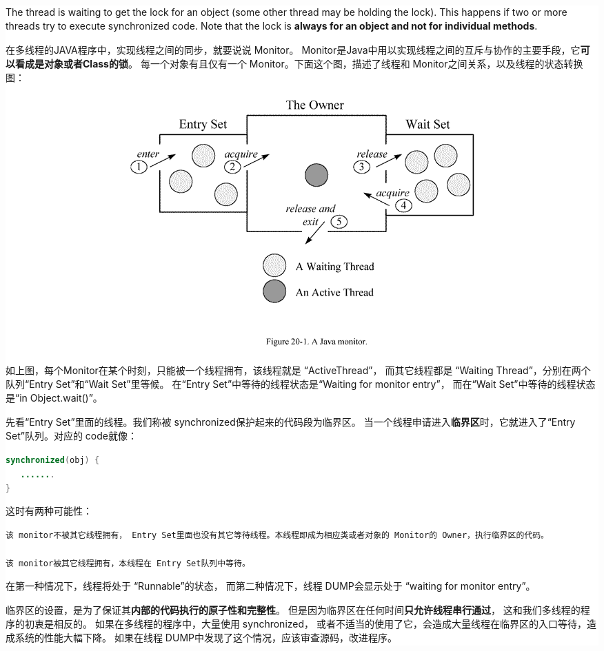 The thread is waiting to get the lock for an object (some other thread may be holding the lock). 
This happens if two or more threads try to execute synchronized code. 
Note that the lock is **always for an object and not for individual methods**.
  
在多线程的JAVA程序中，实现线程之间的同步，就要说说 Monitor。 
Monitor是Java中用以实现线程之间的互斥与协作的主要手段，它**可以看成是对象或者Class的锁**。
每一个对象有且仅有一个 Monitor。下面这个图，描述了线程和 Monitor之间关系，以及线程的状态转换图：
  
<div align="center"> <img src="pics//thread/thread_6.png"/> </div>

如上图，每个Monitor在某个时刻，只能被一个线程拥有，该线程就是 “ActiveThread”，
而其它线程都是 “Waiting Thread”，分别在两个队列“Entry Set”和“Wait Set”里等候。
在“Entry Set”中等待的线程状态是“Waiting for monitor entry”，
而在“Wait Set”中等待的线程状态是“in Object.wait()”。

先看“Entry Set”里面的线程。我们称被 synchronized保护起来的代码段为临界区。
当一个线程申请进入**临界区**时，它就进入了“Entry Set”队列。对应的 code就像：

```java
synchronized(obj) {
   .......
}
```
这时有两种可能性：
```java
该 monitor不被其它线程拥有， Entry Set里面也没有其它等待线程。本线程即成为相应类或者对象的 Monitor的 Owner，执行临界区的代码。

该 monitor被其它线程拥有，本线程在 Entry Set队列中等待。
```
在第一种情况下，线程将处于 “Runnable”的状态，
而第二种情况下，线程 DUMP会显示处于 “waiting for monitor entry”。

临界区的设置，是为了保证其**内部的代码执行的原子性和完整性**。
但是因为临界区在任何时间**只允许线程串行通过**，
这和我们多线程的程序的初衷是相反的。
如果在多线程的程序中，大量使用 synchronized，
或者不适当的使用了它，会造成大量线程在临界区的入口等待，造成系统的性能大幅下降。
如果在线程 DUMP中发现了这个情况，应该审查源码，改进程序。
